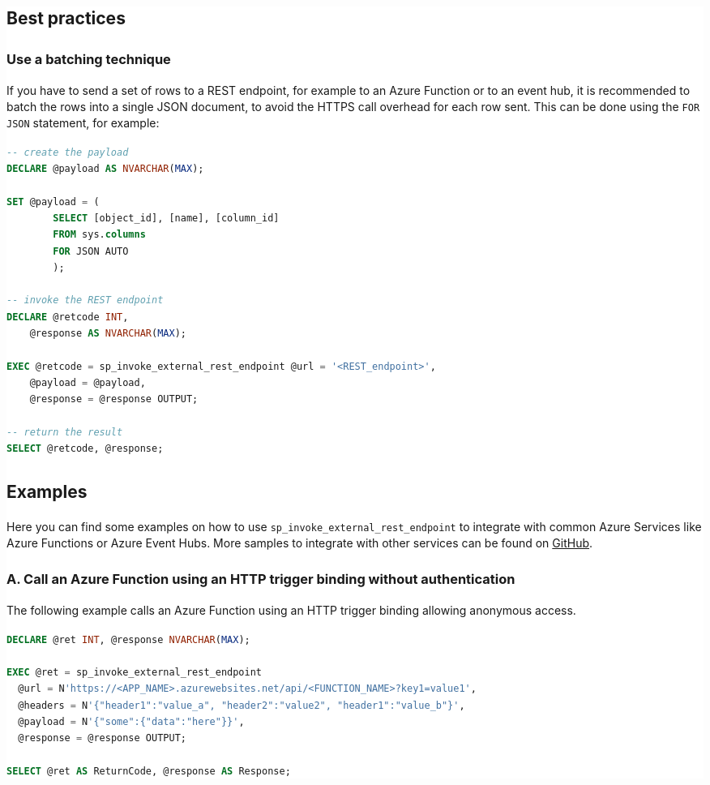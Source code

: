 ## Best practices

### Use a batching technique

If you have to send a set of rows to a REST endpoint, for example to an Azure Function or to an event hub, it is recommended to batch the rows into a single JSON document, to avoid the HTTPS call overhead for each row sent. This can be done using the `FOR JSON` statement, for example:

```sql
-- create the payload
DECLARE @payload AS NVARCHAR(MAX);

SET @payload = (
        SELECT [object_id], [name], [column_id]
        FROM sys.columns
        FOR JSON AUTO
        );

-- invoke the REST endpoint
DECLARE @retcode INT,
    @response AS NVARCHAR(MAX);

EXEC @retcode = sp_invoke_external_rest_endpoint @url = '<REST_endpoint>',
    @payload = @payload,
    @response = @response OUTPUT;

-- return the result
SELECT @retcode, @response;
```

## Examples

Here you can find some examples on how to use `sp_invoke_external_rest_endpoint` to integrate with common Azure Services like Azure Functions or Azure Event Hubs. More samples to integrate with other services can be found on [GitHub](https://github.com/Azure-Samples/azure-sql-db-invoke-external-rest-endpoints).

### A. Call an Azure Function using an HTTP trigger binding without authentication

The following example calls an Azure Function using an HTTP trigger binding allowing anonymous access.

```sql
DECLARE @ret INT, @response NVARCHAR(MAX);

EXEC @ret = sp_invoke_external_rest_endpoint
  @url = N'https://<APP_NAME>.azurewebsites.net/api/<FUNCTION_NAME>?key1=value1',
  @headers = N'{"header1":"value_a", "header2":"value2", "header1":"value_b"}',
  @payload = N'{"some":{"data":"here"}}',
  @response = @response OUTPUT;

SELECT @ret AS ReturnCode, @response AS Response;
```
